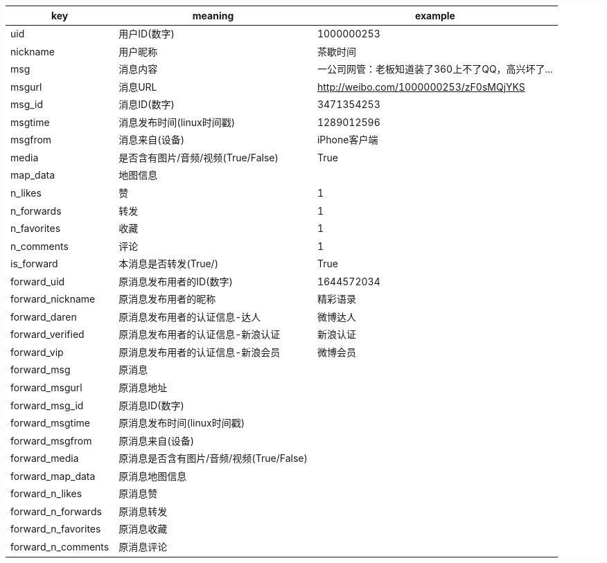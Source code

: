 
| key			| meaning				| example			            	|
| --------------------- | ------------------------------------- | --------------------------------------------- |
| uid			| 用户ID(数字)				| 1000000253					|
| nickname		| 用户昵称				| 茶歇时间					|
| msg			| 消息内容				| 一公司网管：老板知道装了360上不了QQ，高兴坏了...	|
| msgurl		| 消息URL				| http://weibo.com/1000000253/zF0sMQjYKS	|
| msg_id		| 消息ID(数字)				| 3471354253					|
| msgtime		| 消息发布时间(linux时间戳)			| 1289012596					|
| msgfrom		| 消息来自(设备)				| iPhone客户端					|
| media			| 是否含有图片/音频/视频(True/False)	| True						|
| map_data		| 地图信息				| 						|
| n_likes		| 赞					| 1						|
| n_forwards		| 转发					| 1						|
| n_favorites		| 收藏					| 1						|
| n_comments		| 评论					| 1						|
| is_forward		| 本消息是否转发(True/)			| True						|
| forward_uid		| 原消息发布用者的ID(数字)			| 1644572034					|
| forward_nickname	| 原消息发布用者的昵称			| 精彩语录					|
| forward_daren		| 原消息发布用者的认证信息-达人		| 微博达人					|
| forward_verified	| 原消息发布用者的认证信息-新浪认证		| 新浪认证					|
| forward_vip		| 原消息发布用者的认证信息-新浪会员		| 微博会员					|
| forward_msg		| 原消息					| 						|
| forward_msgurl	| 原消息地址				| 						|
| forward_msg_id	| 原消息ID(数字)				| 						|
| forward_msgtime	| 原消息发布时间(linux时间戳)		| 						|
| forward_msgfrom	| 原消息来自(设备)				| 						|
| forward_media		| 原消息是否含有图片/音频/视频(True/False) 	| 						|
| forward_map_data	| 原消息地图信息				| 						|
| forward_n_likes	| 原消息赞				| 						|
| forward_n_forwards 	| 原消息转发				| 						|
| forward_n_favorites	| 原消息收藏				| 						|
| forward_n_comments 	| 原消息评论				| 						|
